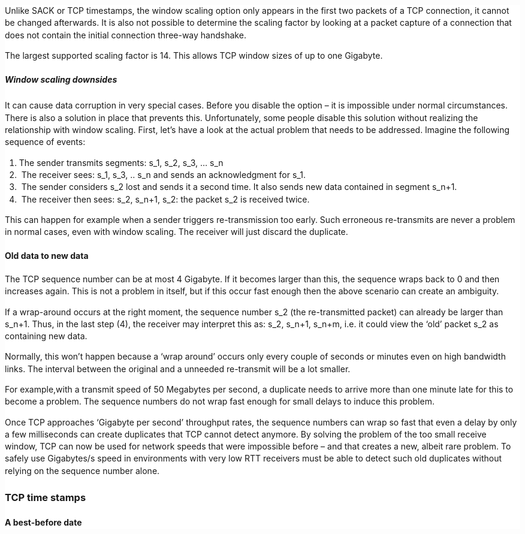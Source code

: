 Unlike SACK or TCP timestamps, the window scaling option only appears in the first two packets of a TCP connection, it cannot be changed afterwards. It is also not possible to determine the scaling factor by looking at a packet capture of a connection that does not contain the initial connection three-way handshake.

The largest supported scaling factor is 14. This allows TCP window sizes
of up to one Gigabyte.

##### Window scaling downsides

It can cause data corruption in very special cases. Before you disable the option – it is impossible under normal circumstances. There is also a solution in place that prevents this. Unfortunately, some people disable this solution without realizing the relationship with window scaling. First, let’s have a look at the actual problem that needs to be addressed. Imagine the following sequence of events:

  1. The sender transmits segments: s_1, s_2, s_3, … s_n
  2.  The receiver sees: s_1, s_3, .. s_n and sends an acknowledgment for s_1.
  3.  The sender considers s_2 lost and sends it a second time. It also sends new data contained in segment s_n+1.
  4.  The receiver then sees: s_2, s_n+1, s_2: the packet s_2 is received twice.



This can happen for example when a sender triggers re-transmission too early. Such erroneous re-transmits are never a problem in normal cases, even with window scaling. The receiver will just discard the duplicate.

#### Old data to new data

The TCP sequence number can be at most 4 Gigabyte. If it becomes larger than this, the sequence wraps back to 0 and then increases again. This is not a problem in itself, but if this occur fast enough then the above scenario can create an ambiguity.

If a wrap-around occurs at the right moment, the sequence number s_2 (the re-transmitted packet) can already be larger than s_n+1. Thus, in the last step (4), the receiver may interpret this as: s_2, s_n+1, s_n+m, i.e. it could view the ‘old’ packet s_2 as containing new data.

Normally, this won’t happen because a ‘wrap around’ occurs only every couple of seconds or minutes even on high bandwidth links. The interval between the original and a unneeded re-transmit will be a lot smaller.

For example,with a transmit speed of 50 Megabytes per second, a
duplicate needs to arrive more than one minute late for this to become a problem. The sequence numbers do not wrap fast enough for small delays to induce this problem.

Once TCP approaches ‘Gigabyte per second’ throughput rates, the sequence numbers can wrap so fast that even a delay by only a few milliseconds can create duplicates that TCP cannot detect anymore. By solving the problem of the too small receive window, TCP can now be used for network speeds that were impossible before – and that creates a new, albeit rare problem. To safely use Gigabytes/s speed in environments with very low RTT receivers must be able to detect such old duplicates without relying on the sequence number alone.

### TCP time stamps

#### A best-before date
